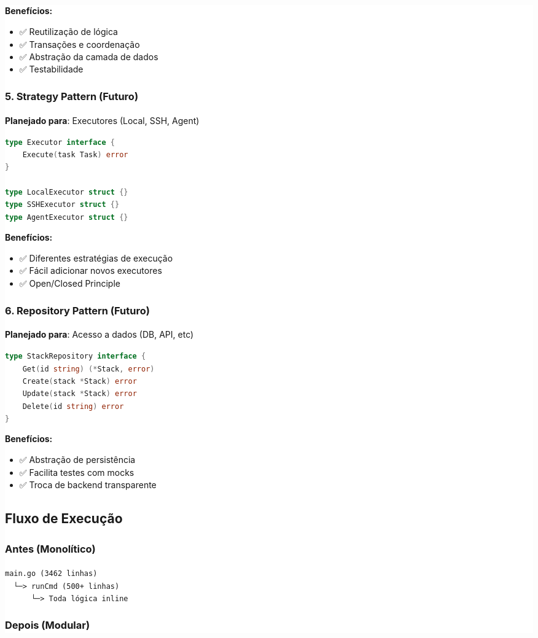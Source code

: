 **Benefícios:**
- ✅ Reutilização de lógica
- ✅ Transações e coordenação
- ✅ Abstração da camada de dados
- ✅ Testabilidade

### 5. Strategy Pattern (Futuro)

**Planejado para**: Executores (Local, SSH, Agent)

```go
type Executor interface {
    Execute(task Task) error
}

type LocalExecutor struct {}
type SSHExecutor struct {}
type AgentExecutor struct {}
```

**Benefícios:**
- ✅ Diferentes estratégias de execução
- ✅ Fácil adicionar novos executores
- ✅ Open/Closed Principle

### 6. Repository Pattern (Futuro)

**Planejado para**: Acesso a dados (DB, API, etc)

```go
type StackRepository interface {
    Get(id string) (*Stack, error)
    Create(stack *Stack) error
    Update(stack *Stack) error
    Delete(id string) error
}
```

**Benefícios:**
- ✅ Abstração de persistência
- ✅ Facilita testes com mocks
- ✅ Troca de backend transparente

## Fluxo de Execução

### Antes (Monolítico)

```
main.go (3462 linhas)
  └─> runCmd (500+ linhas)
      └─> Toda lógica inline
```

### Depois (Modular)
